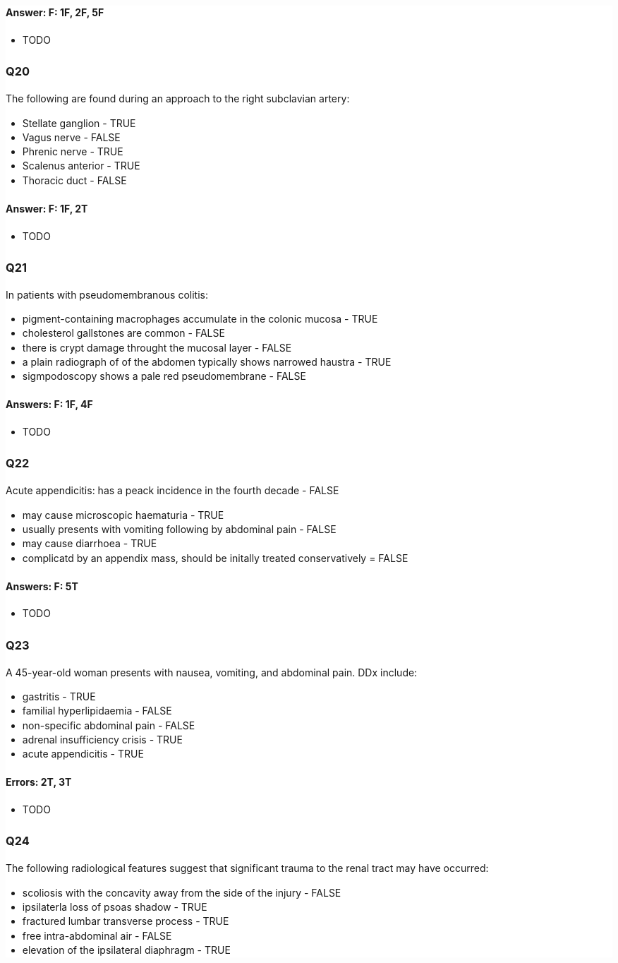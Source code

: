 #### Answer: F: 1F, 2F, 5F
- TODO

### Q20
The following are found during an approach to the right subclavian artery:
- Stellate ganglion - TRUE
- Vagus nerve - FALSE
- Phrenic nerve - TRUE
- Scalenus anterior - TRUE
- Thoracic duct - FALSE

#### Answer: F: 1F, 2T
- TODO
 
### Q21
In patients with pseudomembranous colitis:
- pigment-containing macrophages accumulate in the colonic mucosa - TRUE
- cholesterol gallstones are common - FALSE
- there is crypt damage throught the mucosal layer - FALSE
- a plain radiograph of of the abdomen typically shows narrowed haustra - TRUE
- sigmpodoscopy shows a pale red pseudomembrane - FALSE

#### Answers: F: 1F, 4F
- TODO

### Q22
Acute appendicitis:
has a peack incidence in the fourth decade - FALSE
- may cause microscopic haematuria - TRUE
- usually presents with vomiting following by abdominal pain - FALSE
- may cause diarrhoea - TRUE
- complicatd by an appendix mass, should be initally treated conservatively = FALSE

#### Answers: F: 5T
- TODO

### Q23
A 45-year-old woman presents with nausea, vomiting, and abdominal pain. DDx include:
- gastritis - TRUE
- familial hyperlipidaemia - FALSE
- non-specific abdominal pain - FALSE
- adrenal insufficiency crisis - TRUE
- acute appendicitis - TRUE

#### Errors: 2T, 3T
- TODO

### Q24
The following radiological features suggest that significant trauma to the renal tract may have occurred:
- scoliosis with the concavity away from the side of the injury - FALSE
- ipsilaterla loss of psoas shadow - TRUE
- fractured lumbar transverse process - TRUE
- free intra-abdominal air - FALSE
- elevation of the ipsilateral diaphragm - TRUE
